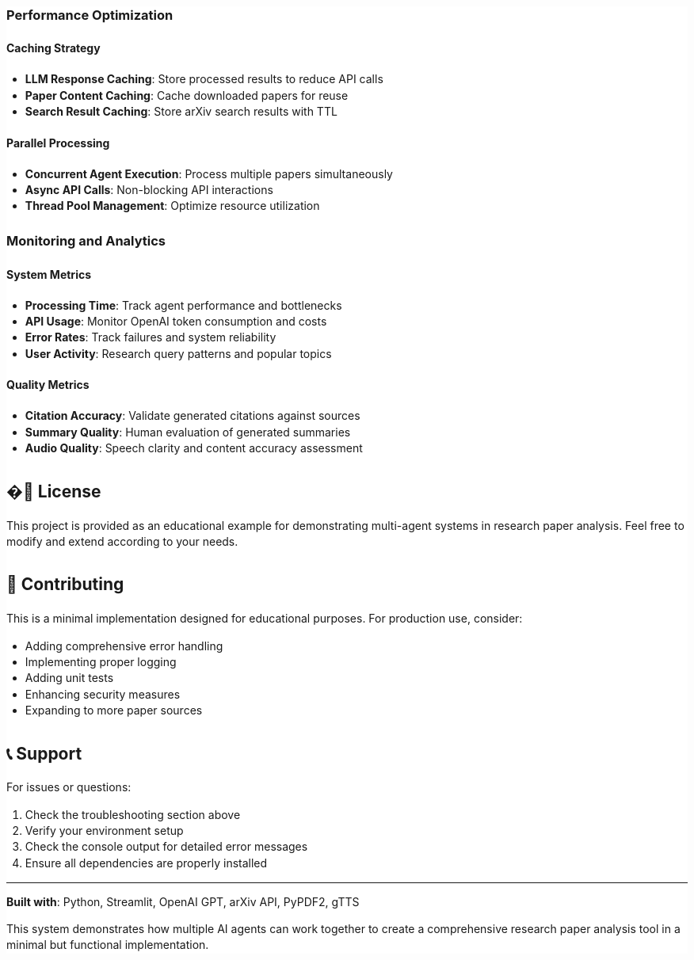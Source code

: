 ### Performance Optimization

#### Caching Strategy

- **LLM Response Caching**: Store processed results to reduce API calls
- **Paper Content Caching**: Cache downloaded papers for reuse
- **Search Result Caching**: Store arXiv search results with TTL

#### Parallel Processing

- **Concurrent Agent Execution**: Process multiple papers simultaneously
- **Async API Calls**: Non-blocking API interactions
- **Thread Pool Management**: Optimize resource utilization

### Monitoring and Analytics

#### System Metrics

- **Processing Time**: Track agent performance and bottlenecks
- **API Usage**: Monitor OpenAI token consumption and costs
- **Error Rates**: Track failures and system reliability
- **User Activity**: Research query patterns and popular topics

#### Quality Metrics

- **Citation Accuracy**: Validate generated citations against sources
- **Summary Quality**: Human evaluation of generated summaries
- **Audio Quality**: Speech clarity and content accuracy assessment

## �📄 License

This project is provided as an educational example for demonstrating multi-agent systems in research paper analysis. Feel free to modify and extend according to your needs.

## 🤝 Contributing

This is a minimal implementation designed for educational purposes. For production use, consider:

- Adding comprehensive error handling
- Implementing proper logging
- Adding unit tests
- Enhancing security measures
- Expanding to more paper sources

## 📞 Support

For issues or questions:

1. Check the troubleshooting section above
2. Verify your environment setup
3. Check the console output for detailed error messages
4. Ensure all dependencies are properly installed

---

**Built with**: Python, Streamlit, OpenAI GPT, arXiv API, PyPDF2, gTTS

This system demonstrates how multiple AI agents can work together to create a comprehensive research paper analysis tool in a minimal but functional implementation.

